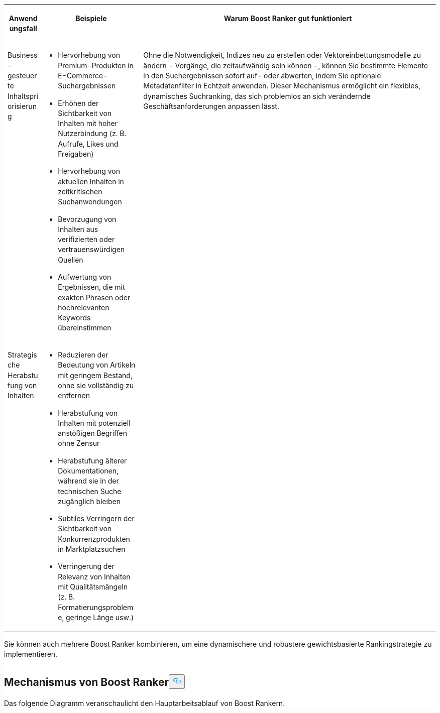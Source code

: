 <table>
   <tr>
     <th><p>Anwendungsfall</p></th>
     <th><p>Beispiele</p></th>
     <th><p>Warum Boost Ranker gut funktioniert</p></th>
   </tr>
   <tr>
     <td><p>Business-gesteuerte Inhaltspriorisierung</p></td>
     <td><ul><li><p>Hervorhebung von Premium-Produkten in E-Commerce-Suchergebnissen</p></li><li><p>Erhöhen der Sichtbarkeit von Inhalten mit hoher Nutzerbindung (z. B. Aufrufe, Likes und Freigaben)</p></li><li><p>Hervorhebung von aktuellen Inhalten in zeitkritischen Suchanwendungen</p></li><li><p>Bevorzugung von Inhalten aus verifizierten oder vertrauenswürdigen Quellen</p></li><li><p>Aufwertung von Ergebnissen, die mit exakten Phrasen oder hochrelevanten Keywords übereinstimmen</p></li></ul></td>
     <td rowspan="2"><p>Ohne die Notwendigkeit, Indizes neu zu erstellen oder Vektoreinbettungsmodelle zu ändern - Vorgänge, die zeitaufwändig sein können -, können Sie bestimmte Elemente in den Suchergebnissen sofort auf- oder abwerten, indem Sie optionale Metadatenfilter in Echtzeit anwenden. Dieser Mechanismus ermöglicht ein flexibles, dynamisches Suchranking, das sich problemlos an sich verändernde Geschäftsanforderungen anpassen lässt.</p></td>
   </tr>
   <tr>
     <td><p>Strategische Herabstufung von Inhalten</p></td>
     <td><ul><li><p>Reduzieren der Bedeutung von Artikeln mit geringem Bestand, ohne sie vollständig zu entfernen</p></li><li><p>Herabstufung von Inhalten mit potenziell anstößigen Begriffen ohne Zensur</p></li><li><p>Herabstufung älterer Dokumentationen, während sie in der technischen Suche zugänglich bleiben</p></li><li><p>Subtiles Verringern der Sichtbarkeit von Konkurrenzprodukten in Marktplatzsuchen</p></li><li><p>Verringerung der Relevanz von Inhalten mit Qualitätsmängeln (z. B. Formatierungsprobleme, geringe Länge usw.)</p></li></ul></td>
   </tr>
</table>
<p>Sie können auch mehrere Boost Ranker kombinieren, um eine dynamischere und robustere gewichtsbasierte Rankingstrategie zu implementieren.</p>
<h2 id="Mechanism-of-Boost-Ranker" class="common-anchor-header">Mechanismus von Boost Ranker<button data-href="#Mechanism-of-Boost-Ranker" class="anchor-icon" translate="no">
      <svg translate="no"
        aria-hidden="true"
        focusable="false"
        height="20"
        version="1.1"
        viewBox="0 0 16 16"
        width="16"
      >
        <path
          fill="#0092E4"
          fill-rule="evenodd"
          d="M4 9h1v1H4c-1.5 0-3-1.69-3-3.5S2.55 3 4 3h4c1.45 0 3 1.69 3 3.5 0 1.41-.91 2.72-2 3.25V8.59c.58-.45 1-1.27 1-2.09C10 5.22 8.98 4 8 4H4c-.98 0-2 1.22-2 2.5S3 9 4 9zm9-3h-1v1h1c1 0 2 1.22 2 2.5S13.98 12 13 12H9c-.98 0-2-1.22-2-2.5 0-.83.42-1.64 1-2.09V6.25c-1.09.53-2 1.84-2 3.25C6 11.31 7.55 13 9 13h4c1.45 0 3-1.69 3-3.5S14.5 6 13 6z"
        ></path>
      </svg>
    </button></h2><p>Das folgende Diagramm veranschaulicht den Hauptarbeitsablauf von Boost Rankern.</p>
<p>
  